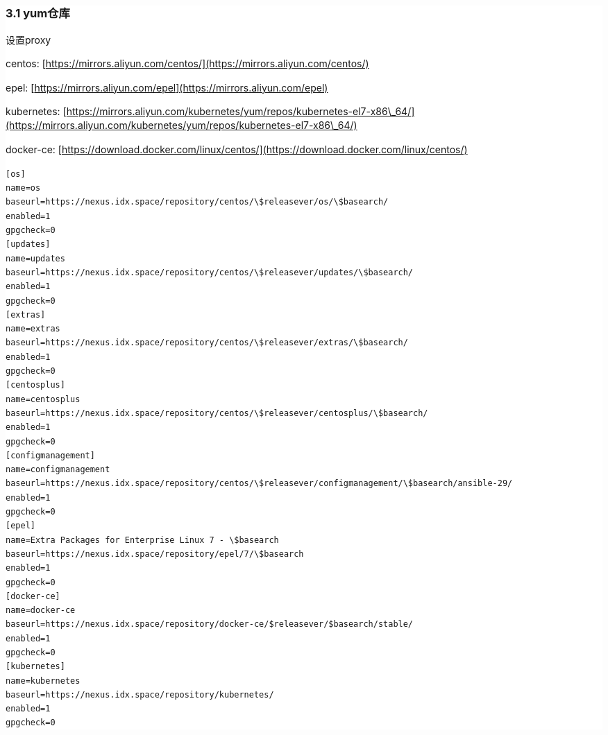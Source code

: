 ### 3.1 yum仓库

设置proxy

centos: [https://mirrors.aliyun.com/centos/](https://mirrors.aliyun.com/centos/)

epel: [https://mirrors.aliyun.com/epel](https://mirrors.aliyun.com/epel)

kubernetes: [https://mirrors.aliyun.com/kubernetes/yum/repos/kubernetes-el7-x86\_64/](https://mirrors.aliyun.com/kubernetes/yum/repos/kubernetes-el7-x86\_64/)

docker-ce: [https://download.docker.com/linux/centos/](https://download.docker.com/linux/centos/)

```
[os]
name=os
baseurl=https://nexus.idx.space/repository/centos/\$releasever/os/\$basearch/
enabled=1
gpgcheck=0
[updates]
name=updates
baseurl=https://nexus.idx.space/repository/centos/\$releasever/updates/\$basearch/
enabled=1
gpgcheck=0
[extras]
name=extras
baseurl=https://nexus.idx.space/repository/centos/\$releasever/extras/\$basearch/
enabled=1
gpgcheck=0
[centosplus]
name=centosplus
baseurl=https://nexus.idx.space/repository/centos/\$releasever/centosplus/\$basearch/
enabled=1
gpgcheck=0
[configmanagement]
name=configmanagement
baseurl=https://nexus.idx.space/repository/centos/\$releasever/configmanagement/\$basearch/ansible-29/
enabled=1
gpgcheck=0
[epel]
name=Extra Packages for Enterprise Linux 7 - \$basearch
baseurl=https://nexus.idx.space/repository/epel/7/\$basearch
enabled=1
gpgcheck=0
[docker-ce]
name=docker-ce
baseurl=https://nexus.idx.space/repository/docker-ce/$releasever/$basearch/stable/
enabled=1
gpgcheck=0
[kubernetes]
name=kubernetes
baseurl=https://nexus.idx.space/repository/kubernetes/
enabled=1
gpgcheck=0
```





